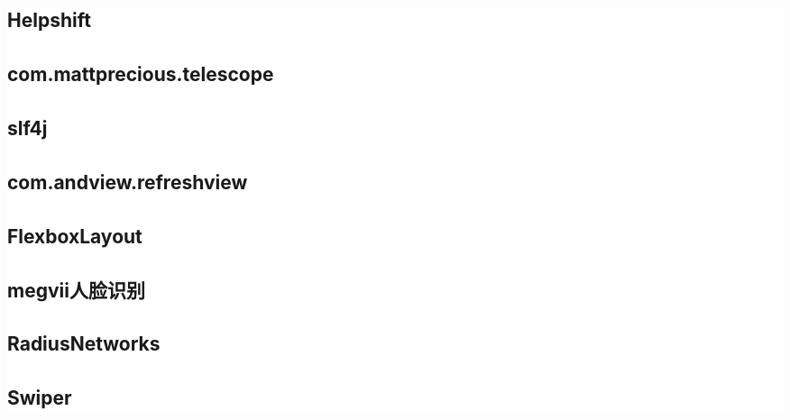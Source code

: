## Helpshift

## com.mattprecious.telescope

## slf4j

## com.andview.refreshview

## FlexboxLayout

## megvii人脸识别

## RadiusNetworks

## Swiper
